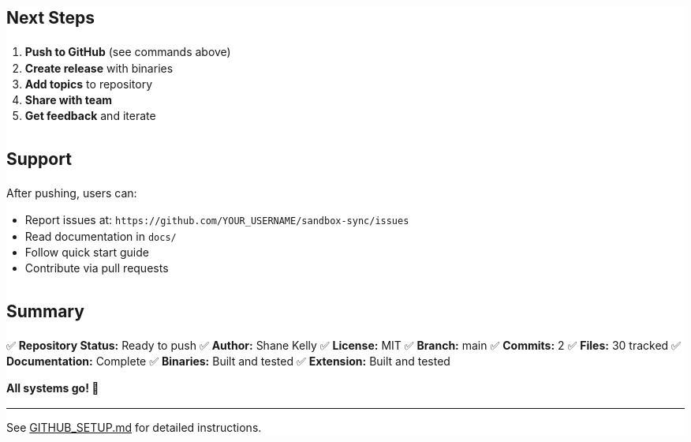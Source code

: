 ## Next Steps

1. **Push to GitHub** (see commands above)
2. **Create release** with binaries
3. **Add topics** to repository
4. **Share with team**
5. **Get feedback** and iterate

## Support

After pushing, users can:
- Report issues at: `https://github.com/YOUR_USERNAME/sandbox-sync/issues`
- Read documentation in `docs/`
- Follow quick start guide
- Contribute via pull requests

## Summary

✅ **Repository Status:** Ready to push
✅ **Author:** Shane Kelly
✅ **License:** MIT
✅ **Branch:** main
✅ **Commits:** 2
✅ **Files:** 30 tracked
✅ **Documentation:** Complete
✅ **Binaries:** Built and tested
✅ **Extension:** Built and tested

**All systems go! 🚀**

---

See [GITHUB_SETUP.md](GITHUB_SETUP.md) for detailed instructions.
